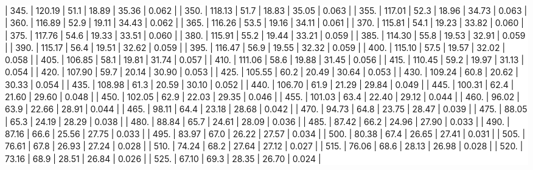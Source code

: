 | 345.     | 120.19        | 51.1          | 18.89          | 35.36        | 0.062        |
| 350.     | 118.13        | 51.7          | 18.83          | 35.05        | 0.063        |
| 355.     | 117.01        | 52.3          | 18.96          | 34.73        | 0.063        |
| 360.     | 116.89        | 52.9          | 19.11          | 34.43        | 0.062        |
| 365.     | 116.26        | 53.5          | 19.16          | 34.11        | 0.061        |
| 370.     | 115.81        | 54.1          | 19.23          | 33.82        | 0.060        |
| 375.     | 117.76        | 54.6          | 19.33          | 33.51        | 0.060        |
| 380.     | 115.91        | 55.2          | 19.44          | 33.21        | 0.059        |
| 385.     | 114.30        | 55.8          | 19.53          | 32.91        | 0.059        |
| 390.     | 115.17        | 56.4          | 19.51          | 32.62        | 0.059        |
| 395.     | 116.47        | 56.9          | 19.55          | 32.32        | 0.059        |
| 400.     | 115.10        | 57.5          | 19.57          | 32.02        | 0.058        |
| 405.     | 106.85        | 58.1          | 19.81          | 31.74        | 0.057        |
| 410.     | 111.06        | 58.6          | 19.88          | 31.45        | 0.056        |
| 415.     | 110.45        | 59.2          | 19.97          | 31.13        | 0.054        |
| 420.     | 107.90        | 59.7          | 20.14          | 30.90        | 0.053        |
| 425.     | 105.55        | 60.2          | 20.49          | 30.64        | 0.053        |
| 430.     | 109.24        | 60.8          | 20.62          | 30.33        | 0.054        |
| 435.     | 108.98        | 61.3          | 20.59          | 30.10        | 0.052        |
| 440.     | 106.70        | 61.9          | 21.29          | 29.84        | 0.049        |
| 445.     | 100.31        | 62.4          | 21.60          | 29.60        | 0.048        |
| 450.     | 102.05        | 62.9          | 22.03          | 29.35        | 0.046        |
| 455.     | 101.03        | 63.4          | 22.40          | 29.12        | 0.044        |
| 460.     | 96.02         | 63.9          | 22.66          | 28.91        | 0.044        |
| 465.     | 98.11         | 64.4          | 23.18          | 28.68        | 0.042        |
| 470.     | 94.73         | 64.8          | 23.75          | 28.47        | 0.039        |
| 475.     | 88.05         | 65.3          | 24.19          | 28.29        | 0.038        |
| 480.     | 88.84         | 65.7          | 24.61          | 28.09        | 0.036        |
| 485.     | 87.42         | 66.2          | 24.96          | 27.90        | 0.033        |
| 490.     | 87.16         | 66.6          | 25.56          | 27.75        | 0.033        |
| 495.     | 83.97         | 67.0          | 26.22          | 27.57        | 0.034        |
| 500.     | 80.38         | 67.4          | 26.65          | 27.41        | 0.031        |
| 505.     | 76.61         | 67.8          | 26.93          | 27.24        | 0.028        |
| 510.     | 74.24         | 68.2          | 27.64          | 27.12        | 0.027        |
| 515.     | 76.06         | 68.6          | 28.13          | 26.98        | 0.028        |
| 520.     | 73.16         | 68.9          | 28.51          | 26.84        | 0.026        |
| 525.     | 67.10         | 69.3          | 28.35          | 26.70        | 0.024        |